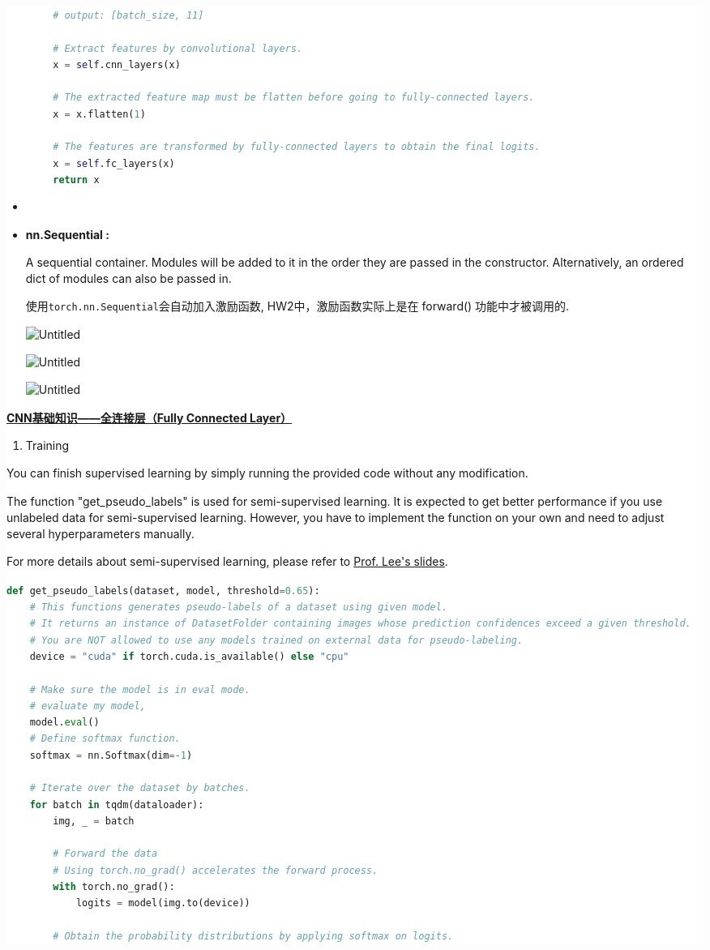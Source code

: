 ```python
        # output: [batch_size, 11]

        # Extract features by convolutional layers.
        x = self.cnn_layers(x)

        # The extracted feature map must be flatten before going to fully-connected layers.
        x = x.flatten(1)

        # The features are transformed by fully-connected layers to obtain the final logits.
        x = self.fc_layers(x)
        return x
```

- 
- **nn.Sequential :**
    
    A sequential container. Modules will be added to it in the order they are passed in the constructor. Alternatively, an ordered dict of modules can also be passed in.
    
    使用`torch.nn.Sequential`会自动加入激励函数,  HW2中，激励函数实际上是在 forward() 功能中才被调用的.
    
    ![Untitled](HW3%20cba402b6fc5943d28b9108745e463c8d/Untitled.png)
    
    ![Untitled](HW3%20cba402b6fc5943d28b9108745e463c8d/Untitled%201.png)
    
    ![Untitled](HW3%20cba402b6fc5943d28b9108745e463c8d/Untitled%202.png)
    

[**CNN基础知识——全连接层（Fully Connected Layer）**](HW3%20cba402b6fc5943d28b9108745e463c8d/CNN%E5%9F%BA%E7%A1%80%E7%9F%A5%E8%AF%86%E2%80%94%E2%80%94%E5%85%A8%E8%BF%9E%E6%8E%A5%E5%B1%82%EF%BC%88Fully%20Connected%20Layer%EF%BC%89%20136a6c624696427c93b9eed0334395ac.md)

1. Training

You can finish supervised learning by simply running the provided code without any modification.

The function "get_pseudo_labels" is used for semi-supervised learning. It is expected to get better performance if you use unlabeled data for semi-supervised learning. However, you have to implement the function on your own and need to adjust several hyperparameters manually.

For more details about semi-supervised learning, please refer to [Prof. Lee's slides](https://speech.ee.ntu.edu.tw/~tlkagk/courses/ML_2016/Lecture/semi%20(v3).pdf).

```python
def get_pseudo_labels(dataset, model, threshold=0.65):
    # This functions generates pseudo-labels of a dataset using given model.
    # It returns an instance of DatasetFolder containing images whose prediction confidences exceed a given threshold.
    # You are NOT allowed to use any models trained on external data for pseudo-labeling.
    device = "cuda" if torch.cuda.is_available() else "cpu"

    # Make sure the model is in eval mode.
    # evaluate my model, 
    model.eval()  
    # Define softmax function.
    softmax = nn.Softmax(dim=-1)

    # Iterate over the dataset by batches.
    for batch in tqdm(dataloader):
        img, _ = batch

        # Forward the data
        # Using torch.no_grad() accelerates the forward process.
        with torch.no_grad():
            logits = model(img.to(device))

        # Obtain the probability distributions by applying softmax on logits.
```